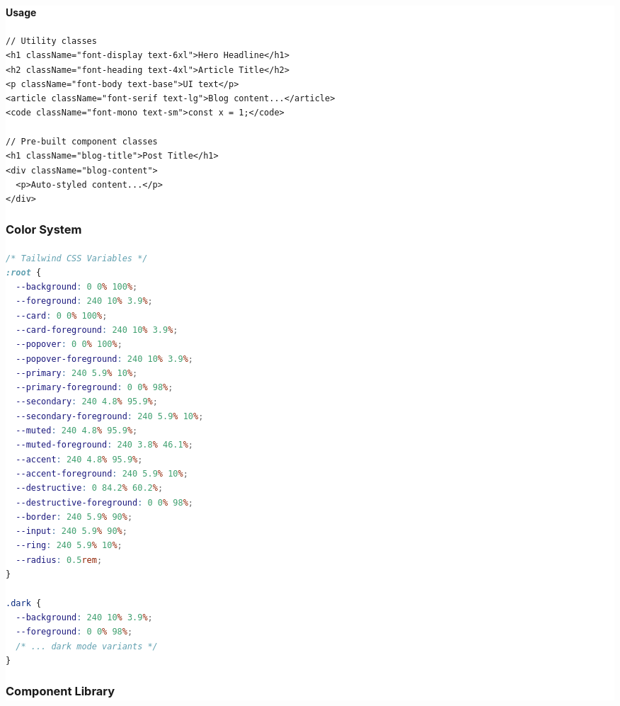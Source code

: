 #### Usage

```tsx
// Utility classes
<h1 className="font-display text-6xl">Hero Headline</h1>
<h2 className="font-heading text-4xl">Article Title</h2>
<p className="font-body text-base">UI text</p>
<article className="font-serif text-lg">Blog content...</article>
<code className="font-mono text-sm">const x = 1;</code>

// Pre-built component classes
<h1 className="blog-title">Post Title</h1>
<div className="blog-content">
  <p>Auto-styled content...</p>
</div>
```

### Color System

```css
/* Tailwind CSS Variables */
:root {
  --background: 0 0% 100%;
  --foreground: 240 10% 3.9%;
  --card: 0 0% 100%;
  --card-foreground: 240 10% 3.9%;
  --popover: 0 0% 100%;
  --popover-foreground: 240 10% 3.9%;
  --primary: 240 5.9% 10%;
  --primary-foreground: 0 0% 98%;
  --secondary: 240 4.8% 95.9%;
  --secondary-foreground: 240 5.9% 10%;
  --muted: 240 4.8% 95.9%;
  --muted-foreground: 240 3.8% 46.1%;
  --accent: 240 4.8% 95.9%;
  --accent-foreground: 240 5.9% 10%;
  --destructive: 0 84.2% 60.2%;
  --destructive-foreground: 0 0% 98%;
  --border: 240 5.9% 90%;
  --input: 240 5.9% 90%;
  --ring: 240 5.9% 10%;
  --radius: 0.5rem;
}

.dark {
  --background: 240 10% 3.9%;
  --foreground: 0 0% 98%;
  /* ... dark mode variants */
}
```

### Component Library
